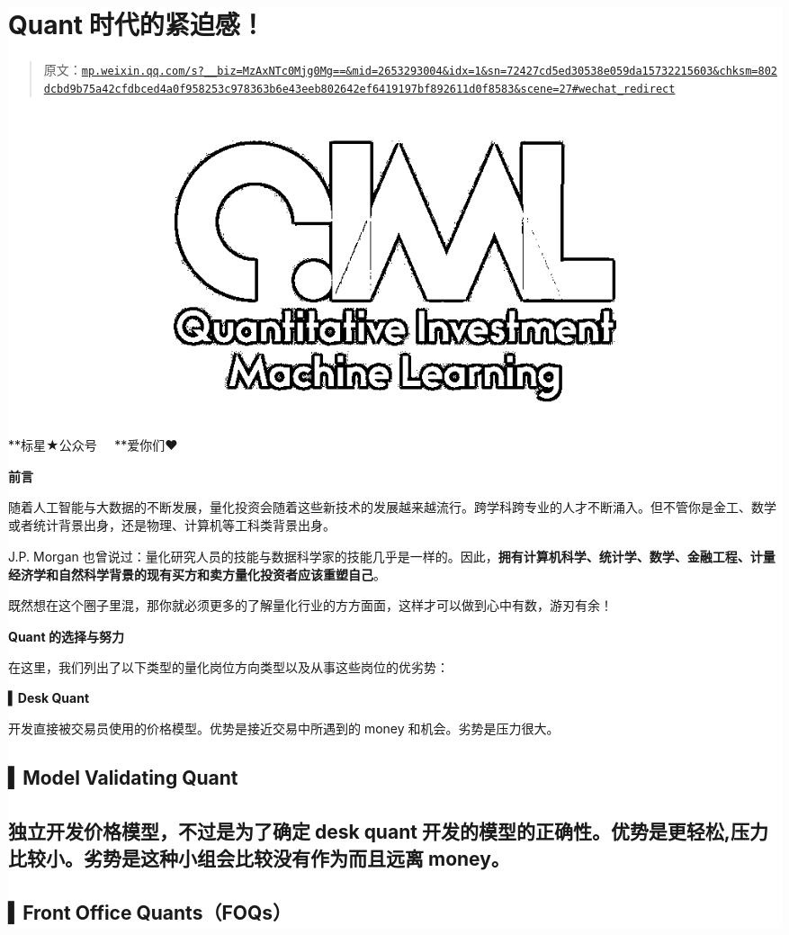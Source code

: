 # Quant 时代的紧迫感！

> 原文：[`mp.weixin.qq.com/s?__biz=MzAxNTc0Mjg0Mg==&mid=2653293004&idx=1&sn=72427cd5ed30538e059da15732215603&chksm=802dcbd9b75a42cfdbced4a0f958253c978363b6e43eeb802642ef6419197bf892611d0f8583&scene=27#wechat_redirect`](http://mp.weixin.qq.com/s?__biz=MzAxNTc0Mjg0Mg==&mid=2653293004&idx=1&sn=72427cd5ed30538e059da15732215603&chksm=802dcbd9b75a42cfdbced4a0f958253c978363b6e43eeb802642ef6419197bf892611d0f8583&scene=27#wechat_redirect)

![](img/34178214a765d0578fea405af887f201.png)

**标星★公众号     **爱你们♥

**前言**

随着人工智能与大数据的不断发展，量化投资会随着这些新技术的发展越来越流行。跨学科跨专业的人才不断涌入。但不管你是金工、数学或者统计背景出身，还是物理、计算机等工科类背景出身。

J.P. Morgan 也曾说过：量化研究人员的技能与数据科学家的技能几乎是一样的。因此，**拥有计算机科学、统计学、数学、金融工程、计量经济学和自然科学背景的现有买方和卖方量化投资者应该重塑自己**。

既然想在这个圈子里混，那你就必须更多的了解量化行业的方方面面，这样才可以做到心中有数，游刃有余！

****Quant 的选择与努力**** 

在这里，我们列出了以下类型的量化岗位方向类型以及从事这些岗位的优劣势：

**▍Desk Quant**

开发直接被交易员使用的价格模型。优势是接近交易中所遇到的 money 和机会。劣势是压力很大。

## **▍Model Validating Quant**

## 独立开发价格模型，不过是为了确定 desk quant 开发的模型的正确性。优势是更轻松,压力比较小。劣势是这种小组会比较没有作为而且远离 money。

## **▍Front Office Quants（FOQs）**
